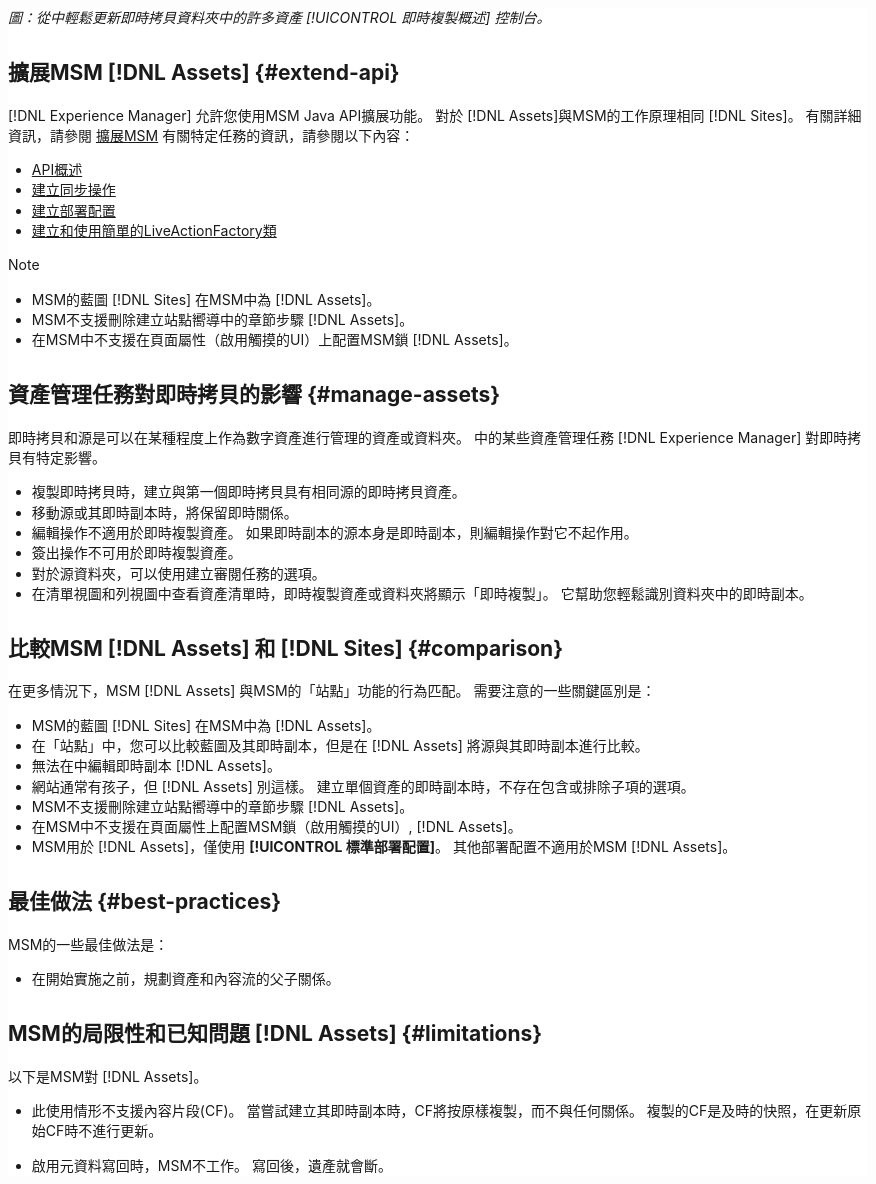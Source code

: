    *圖：從中輕鬆更新即時拷貝資料夾中的許多資產 [!UICONTROL 即時複製概述] 控制台。*

## 擴展MSM [!DNL Assets] {#extend-api}

[!DNL Experience Manager] 允許您使用MSM Java API擴展功能。 對於 [!DNL Assets]與MSM的工作原理相同 [!DNL Sites]。 有關詳細資訊，請參閱 [擴展MSM](/help/sites-developing/extending-msm.md) 有關特定任務的資訊，請參閱以下內容：

* [API概述](/help/sites-developing/extending-msm.md#overview-of-the-java-api)
* [建立同步操作](/help/sites-developing/extending-msm.md#creating-a-new-synchronization-action)
* [建立部署配置](/help/sites-developing/extending-msm.md#creating-a-new-rollout-configuration)
* [建立和使用簡單的LiveActionFactory類](/help/sites-developing/extending-msm.md#creating-and-using-a-simple-liveactionfactory-class)

>[!NOTE]
>
>* MSM的藍圖 [!DNL Sites] 在MSM中為 [!DNL Assets]。
>* MSM不支援刪除建立站點嚮導中的章節步驟 [!DNL Assets]。
>* 在MSM中不支援在頁面屬性（啟用觸摸的UI）上配置MSM鎖 [!DNL Assets]。


## 資產管理任務對即時拷貝的影響 {#manage-assets}

即時拷貝和源是可以在某種程度上作為數字資產進行管理的資產或資料夾。 中的某些資產管理任務 [!DNL Experience Manager] 對即時拷貝有特定影響。

* 複製即時拷貝時，建立與第一個即時拷貝具有相同源的即時拷貝資產。
* 移動源或其即時副本時，將保留即時關係。
* 編輯操作不適用於即時複製資產。 如果即時副本的源本身是即時副本，則編輯操作對它不起作用。
* 簽出操作不可用於即時複製資產。
* 對於源資料夾，可以使用建立審閱任務的選項。
* 在清單視圖和列視圖中查看資產清單時，即時複製資產或資料夾將顯示「即時複製」。 它幫助您輕鬆識別資料夾中的即時副本。

## 比較MSM [!DNL Assets] 和 [!DNL Sites] {#comparison}

在更多情況下，MSM [!DNL Assets] 與MSM的「站點」功能的行為匹配。 需要注意的一些關鍵區別是：

* MSM的藍圖 [!DNL Sites] 在MSM中為 [!DNL Assets]。
* 在「站點」中，您可以比較藍圖及其即時副本，但是在 [!DNL Assets] 將源與其即時副本進行比較。
* 無法在中編輯即時副本 [!DNL Assets]。
* 網站通常有孩子，但 [!DNL Assets] 別這樣。 建立單個資產的即時副本時，不存在包含或排除子項的選項。
* MSM不支援刪除建立站點嚮導中的章節步驟 [!DNL Assets]。
* 在MSM中不支援在頁面屬性上配置MSM鎖（啟用觸摸的UI）, [!DNL Assets]。
* MSM用於 [!DNL Assets]，僅使用 **[!UICONTROL 標準部署配置]**。 其他部署配置不適用於MSM [!DNL Assets]。

## 最佳做法 {#best-practices}

MSM的一些最佳做法是：

* 在開始實施之前，規劃資產和內容流的父子關係。

## MSM的局限性和已知問題 [!DNL Assets] {#limitations}

以下是MSM對 [!DNL Assets]。

* 此使用情形不支援內容片段(CF)。 當嘗試建立其即時副本時，CF將按原樣複製，而不與任何關係。 複製的CF是及時的快照，在更新原始CF時不進行更新。

* 啟用元資料寫回時，MSM不工作。 寫回後，遺產就會斷。
